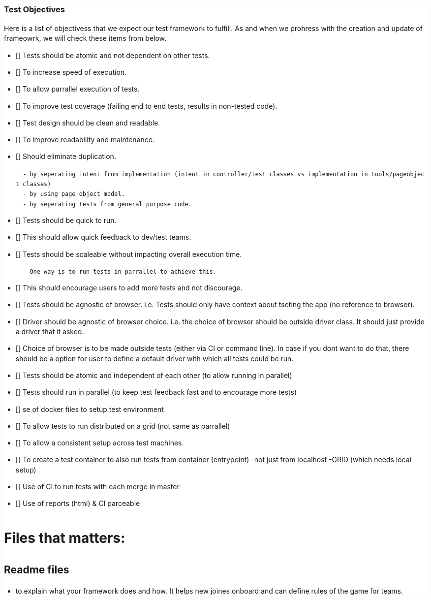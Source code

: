 ### Test Objectives

Here is a list of objectivess that we expect our test framework to fulfill. As and when we prohress with the creation
and update of frameowrk, we will check these items from below.

- [] Tests should be atomic and not dependent on other tests.
- [] To increase speed of execution.
- [] To allow parrallel execution of tests.
- [] To improve test coverage (failing end to end tests, results in non-tested code).
- [] Test design should be clean and readable.
- [] To improve readability and maintenance.
- [] Should eliminate duplication.

        - by seperating intent from implementation (intent in controller/test classes vs implementation in tools/pageobject classes)
        - by using page object model.
        - by seperating tests from general purpose code.

- [] Tests should be quick to run.
- [] This should allow quick feedback to dev/test teams.
- [] Tests should be scaleable without impacting overall execution time.

        - One way is to run tests in parrallel to achieve this.
- [] This should encourage users to add more tests and not discourage.

- [] Tests should be agnostic of browser. i.e. Tests should only have context about tseting the app (no reference to
  browser).
- [] Driver should be agnostic of browser choice. i.e. the choice of browser should be outside driver class. It should
  just provide a driver that it asked.
- [] Choice of browser is to be made outside tests (either via CI or command line). In case if you dont want to do that,
  there should be a option for user to define a default driver with which all tests could be run.
- [] Tests should be atomic and independent of each other (to allow running in parallel)
- [] Tests should run in parallel (to keep test feedback fast and to encourage more tests)
- [] se of docker files to setup test environment
- [] To allow tests to run distributed on a grid (not same as parrallel)
- [] To allow a consistent setup across test machines.
- [] To create a test container to also run tests from container (entrypoint) -not just from localhost -GRID (which
  needs local setup)
- [] Use of CI to run tests with each merge in master
- [] Use of reports (html) & CI parceable

# Files that matters:

## Readme files

- to explain what your framework does and how. It helps new joines onboard and can define rules of the game for teams.
